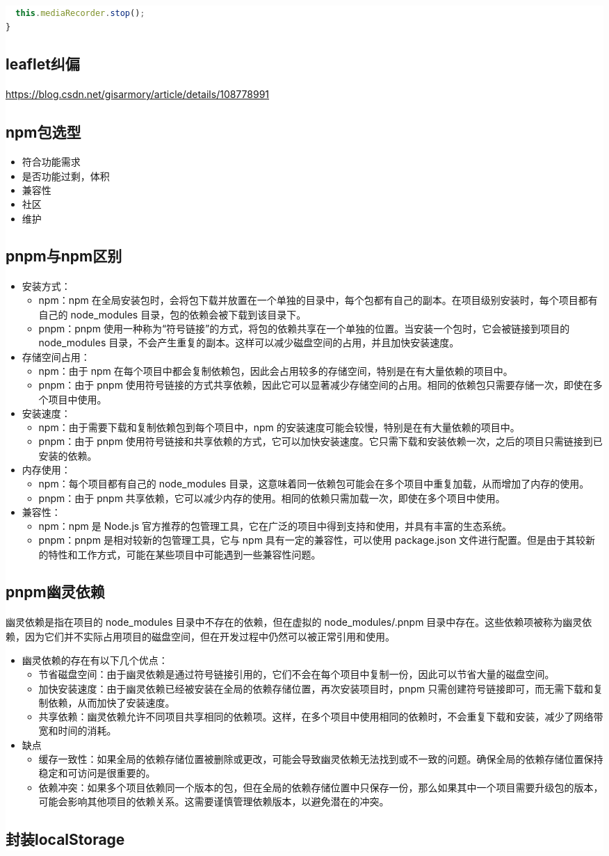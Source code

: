 ```js
  this.mediaRecorder.stop();
}
```

## leaflet纠偏

<https://blog.csdn.net/gisarmory/article/details/108778991>

## npm包选型

- 符合功能需求
- 是否功能过剩，体积
- 兼容性
- 社区
- 维护

## pnpm与npm区别

- 安装方式：
  - npm：npm 在全局安装包时，会将包下载并放置在一个单独的目录中，每个包都有自己的副本。在项目级别安装时，每个项目都有自己的 node_modules 目录，包的依赖会被下载到该目录下。
  - pnpm：pnpm 使用一种称为“符号链接”的方式，将包的依赖共享在一个单独的位置。当安装一个包时，它会被链接到项目的 node_modules 目录，不会产生重复的副本。这样可以减少磁盘空间的占用，并且加快安装速度。
- 存储空间占用：
  - npm：由于 npm 在每个项目中都会复制依赖包，因此会占用较多的存储空间，特别是在有大量依赖的项目中。
  - pnpm：由于 pnpm 使用符号链接的方式共享依赖，因此它可以显著减少存储空间的占用。相同的依赖包只需要存储一次，即使在多个项目中使用。
- 安装速度：
  - npm：由于需要下载和复制依赖包到每个项目中，npm 的安装速度可能会较慢，特别是在有大量依赖的项目中。
  - pnpm：由于 pnpm 使用符号链接和共享依赖的方式，它可以加快安装速度。它只需下载和安装依赖一次，之后的项目只需链接到已安装的依赖。
- 内存使用：
  - npm：每个项目都有自己的 node_modules 目录，这意味着同一依赖包可能会在多个项目中重复加载，从而增加了内存的使用。
  - pnpm：由于 pnpm 共享依赖，它可以减少内存的使用。相同的依赖只需加载一次，即使在多个项目中使用。
- 兼容性：
  - npm：npm 是 Node.js 官方推荐的包管理工具，它在广泛的项目中得到支持和使用，并具有丰富的生态系统。
  - pnpm：pnpm 是相对较新的包管理工具，它与 npm 具有一定的兼容性，可以使用 package.json 文件进行配置。但是由于其较新的特性和工作方式，可能在某些项目中可能遇到一些兼容性问题。

## pnpm幽灵依赖

幽灵依赖是指在项目的 node_modules 目录中不存在的依赖，但在虚拟的 node_modules/.pnpm 目录中存在。这些依赖项被称为幽灵依赖，因为它们并不实际占用项目的磁盘空间，但在开发过程中仍然可以被正常引用和使用。

- 幽灵依赖的存在有以下几个优点：
  - 节省磁盘空间：由于幽灵依赖是通过符号链接引用的，它们不会在每个项目中复制一份，因此可以节省大量的磁盘空间。
  - 加快安装速度：由于幽灵依赖已经被安装在全局的依赖存储位置，再次安装项目时，pnpm 只需创建符号链接即可，而无需下载和复制依赖，从而加快了安装速度。
  - 共享依赖：幽灵依赖允许不同项目共享相同的依赖项。这样，在多个项目中使用相同的依赖时，不会重复下载和安装，减少了网络带宽和时间的消耗。
- 缺点
  - 缓存一致性：如果全局的依赖存储位置被删除或更改，可能会导致幽灵依赖无法找到或不一致的问题。确保全局的依赖存储位置保持稳定和可访问是很重要的。
  - 依赖冲突：如果多个项目依赖同一个版本的包，但在全局的依赖存储位置中只保存一份，那么如果其中一个项目需要升级包的版本，可能会影响其他项目的依赖关系。这需要谨慎管理依赖版本，以避免潜在的冲突。

## 封装localStorage
